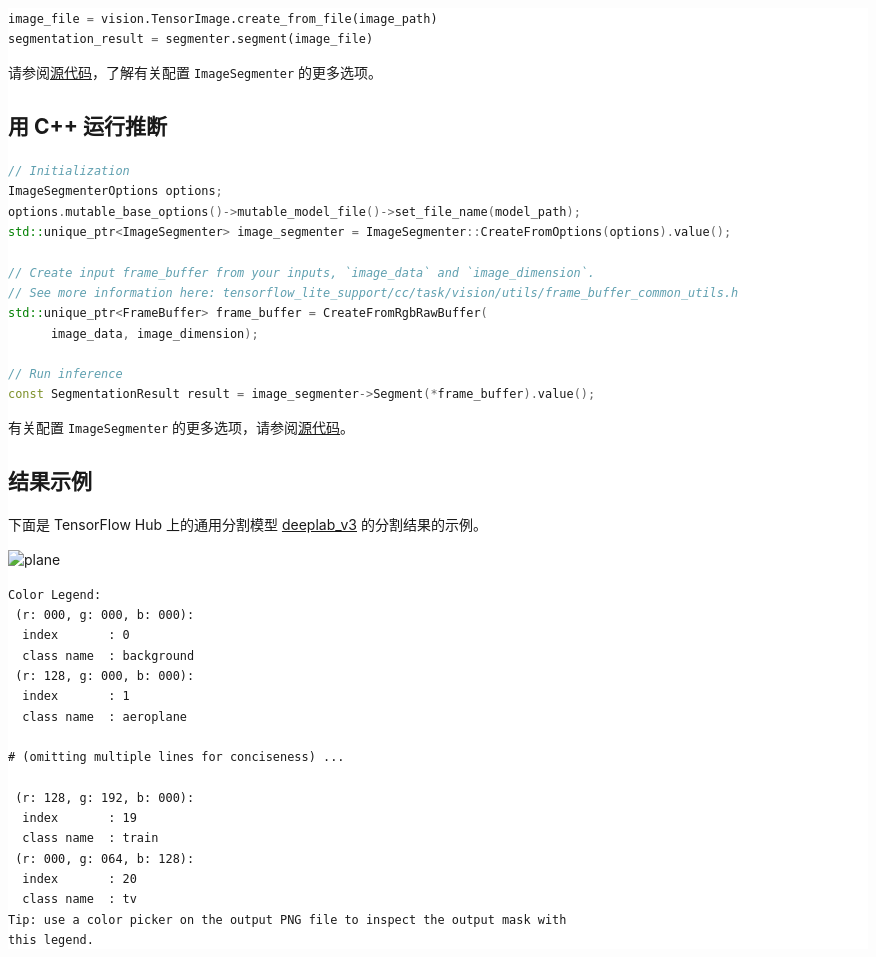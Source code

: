 ```python
image_file = vision.TensorImage.create_from_file(image_path)
segmentation_result = segmenter.segment(image_file)
```

请参阅[源代码](https://github.com/tensorflow/tflite-support/blob/master/tensorflow_lite_support/python/task/vision/image_segmenter.py)，了解有关配置 `ImageSegmenter` 的更多选项。

## 用 C++ 运行推断

```c++
// Initialization
ImageSegmenterOptions options;
options.mutable_base_options()->mutable_model_file()->set_file_name(model_path);
std::unique_ptr<ImageSegmenter> image_segmenter = ImageSegmenter::CreateFromOptions(options).value();

// Create input frame_buffer from your inputs, `image_data` and `image_dimension`.
// See more information here: tensorflow_lite_support/cc/task/vision/utils/frame_buffer_common_utils.h
std::unique_ptr<FrameBuffer> frame_buffer = CreateFromRgbRawBuffer(
      image_data, image_dimension);

// Run inference
const SegmentationResult result = image_segmenter->Segment(*frame_buffer).value();
```

有关配置 `ImageSegmenter` 的更多选项，请参阅[源代码](https://github.com/tensorflow/tflite-support/blob/master/tensorflow_lite_support/cc/task/vision/image_segmenter.h)。

## 结果示例

下面是 TensorFlow Hub 上的通用分割模型 [deeplab_v3](https://tfhub.dev/tensorflow/lite-model/deeplabv3/1/metadata/1) 的分割结果的示例。


<img src="images/plane.jpg" alt="plane" width="50%">

```
Color Legend:
 (r: 000, g: 000, b: 000):
  index       : 0
  class name  : background
 (r: 128, g: 000, b: 000):
  index       : 1
  class name  : aeroplane

# (omitting multiple lines for conciseness) ...

 (r: 128, g: 192, b: 000):
  index       : 19
  class name  : train
 (r: 000, g: 064, b: 128):
  index       : 20
  class name  : tv
Tip: use a color picker on the output PNG file to inspect the output mask with
this legend.
```
